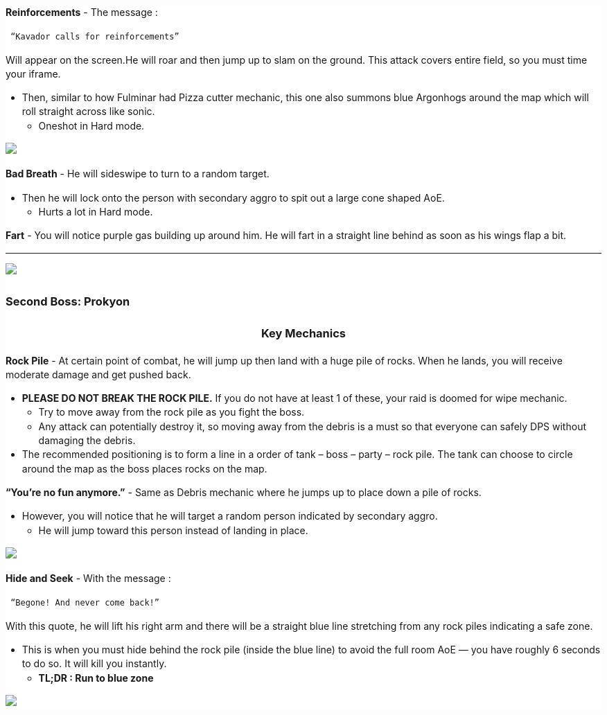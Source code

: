 **Reinforcements** - The message : 

     “Kavador calls for reinforcements”
    
Will appear on the screen.He will roar and then jump up to slam on the ground. This attack covers entire field, so you must time your iframe. 
* Then, similar to how Fulminar had Pizza cutter mechanic, this one also summons blue Argonhogs around the map which will roll straight across like sonic. 
  * Oneshot in Hard mode.

![](https://i.imgur.com/nodMCzC.jpg)

**Bad Breath** - He will sideswipe to turn to a random target. 
* Then he will lock onto the person with secondary aggro to spit out a large cone shaped AoE.
  * Hurts a lot in Hard mode.
  
**Fart** - You will notice purple gas building up around him. He will fart in a straight line behind as soon as his wings flap a bit.

</div>
<hr/>

<div id="second-boss">

![](https://i.imgur.com/vkEdkyB.png)
<h3>Second Boss: Prokyon</h3>
<center><h3>Key Mechanics</h3></center>

**Rock Pile** - At certain point of combat, he will jump up then land with a huge pile of rocks. When he lands, you will receive moderate damage and get pushed back. 
* **PLEASE DO NOT BREAK THE ROCK PILE.** If you do not have at least 1 of these, your raid is doomed for wipe mechanic. 
  * Try to move away from the rock pile as you fight the boss.
  * Any attack can potentially destroy it, so moving away from the debris is a must so that everyone can safely DPS without damaging the debris.
* The recommended positioning is to form a line in a order of tank – boss – party – rock pile. The tank can choose to circle around the map as the boss places rocks on the map.

**“You’re no fun anymore.”** - Same as Debris mechanic where he jumps up to place down a pile of rocks. 
* However, you will notice that he will target a random person indicated by secondary aggro. 
  * He will jump toward this person instead of landing in place.

![](https://i.imgur.com/2oHhGhS.jpg)

**Hide and Seek** - With the message :

     “Begone! And never come back!”

With this quote, he will lift his right arm and there will be a straight blue line stretching from any rock piles indicating a safe zone.
* This is when you must hide behind the rock pile (inside the blue line) to avoid the full room AoE — you have roughly 6 seconds to do so. It will kill you instantly.
  * **TL;DR : Run to blue zone**

![](https://i.imgur.com/e22apEl.jpg)

